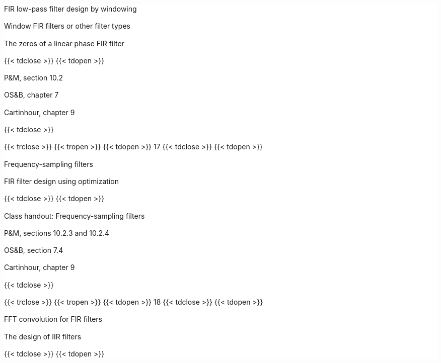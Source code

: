 FIR low-pass filter design by windowing

Window FIR filters or other filter types

The zeros of a linear phase FIR filter


{{< tdclose >}}
{{< tdopen >}}


P&M, section 10.2

OS&B, chapter 7

Cartinhour, chapter 9


{{< tdclose >}}

{{< trclose >}}
{{< tropen >}}
{{< tdopen >}}
17
{{< tdclose >}}
{{< tdopen >}}


Frequency-sampling filters

FIR filter design using optimization


{{< tdclose >}}
{{< tdopen >}}


Class handout: Frequency-sampling filters

P&M, sections 10.2.3 and 10.2.4

OS&B, section 7.4

Cartinhour, chapter 9


{{< tdclose >}}

{{< trclose >}}
{{< tropen >}}
{{< tdopen >}}
18
{{< tdclose >}}
{{< tdopen >}}


FFT convolution for FIR filters

The design of IIR filters


{{< tdclose >}}
{{< tdopen >}}

